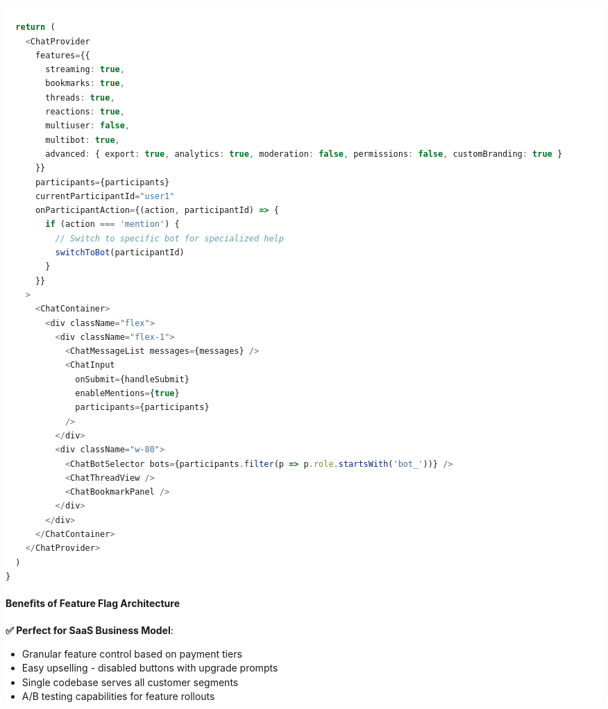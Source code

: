 ```typescript

  return (
    <ChatProvider 
      features={{
        streaming: true,
        bookmarks: true,
        threads: true,
        reactions: true,
        multiuser: false,
        multibot: true,
        advanced: { export: true, analytics: true, moderation: false, permissions: false, customBranding: true }
      }}
      participants={participants}
      currentParticipantId="user1"
      onParticipantAction={(action, participantId) => {
        if (action === 'mention') {
          // Switch to specific bot for specialized help
          switchToBot(participantId)
        }
      }}
    >
      <ChatContainer>
        <div className="flex">
          <div className="flex-1">
            <ChatMessageList messages={messages} />
            <ChatInput 
              onSubmit={handleSubmit}
              enableMentions={true}
              participants={participants}
            />
          </div>
          <div className="w-80">
            <ChatBotSelector bots={participants.filter(p => p.role.startsWith('bot_'))} />
            <ChatThreadView />
            <ChatBookmarkPanel />
          </div>
        </div>
      </ChatContainer>
    </ChatProvider>
  )
}
```

#### Benefits of Feature Flag Architecture

**✅ Perfect for SaaS Business Model**:
- Granular feature control based on payment tiers
- Easy upselling - disabled buttons with upgrade prompts
- Single codebase serves all customer segments
- A/B testing capabilities for feature rollouts
